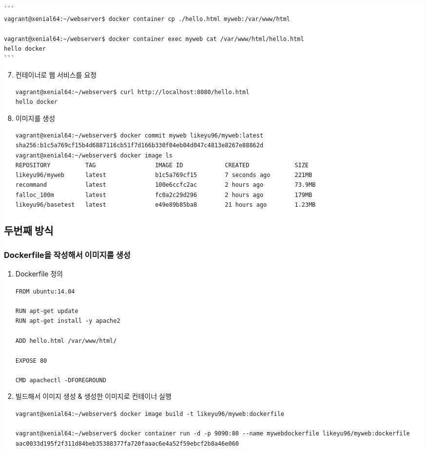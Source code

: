     ```
    vagrant@xenial64:~/webserver$ docker container cp ./hello.html myweb:/var/www/html

    vagrant@xenial64:~/webserver$ docker container exec myweb cat /var/www/html/hello.html
    hello docker
    ```

7. 컨테이너로 웹 서비스를 요청

    ```
    vagrant@xenial64:~/webserver$ curl http://localhost:8080/hello.html
    hello docker
    ```

8. 이미지를 생성

    ```
    vagrant@xenial64:~/webserver$ docker commit myweb likeyu96/myweb:latest
    sha256:b1c5a769cf15b4d6887116cb51f7d166b330f04eb04d047c4813e8267e88862d
    vagrant@xenial64:~/webserver$ docker image ls
    REPOSITORY          TAG                 IMAGE ID            CREATED             SIZE
    likeyu96/myweb      latest              b1c5a769cf15        7 seconds ago       221MB
    recommand           latest              100e6ccfc2ac        2 hours ago         73.9MB
    falloc_100m         latest              fc0a2c29d296        2 hours ago         179MB
    likeyu96/basetest   latest              e49e89b85ba8        21 hours ago        1.23MB

    ```

## 두번째 방식

### Dockerfile을 작성해서 이미지를 생성

1. Dockerfile 정의

    ```docker
    FROM ubuntu:14.04

    RUN apt-get update
    RUN apt-get install -y apache2

    ADD hello.html /var/www/html/

    EXPOSE 80

    CMD apachectl -DFOREGROUND
    ```

2. 빌드해서 이미지 생성 & 생성한 이미지로 컨테이너 실행

    ```docker
    vagrant@xenial64:~/webserver$ docker image build -t likeyu96/myweb:dockerfile

    vagrant@xenial64:~/webserver$ docker container run -d -p 9090:80 --name mywebdockerfile likeyu96/myweb:dockerfile
    aac0033d195f2f311d84beb35388377fa720faaac6e4a52f59ebcf2b8a46e060

    ```

